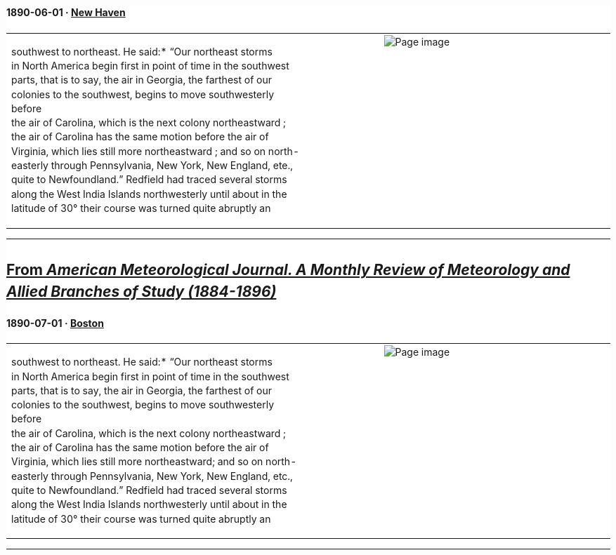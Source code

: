 #### 1890-06-01 &middot; [New Haven](http://dbpedia.org/resource/New_Haven%2C_Connecticut)

<table style="width: 100%;"><tr><td style="width: 50%">

  
southwest to northeast. He said:* “Our northeast storms  
in North America begin first in point of time in the southwest  
parts, that is to say, the air in Georgia, the farthest of our  
colonies to the southwest, begins to move southwesterly before  
the air of Carolina, which is the next colony northeastward ;  
the air of Carolina has the same motion before the air of  
Virginia, which lies still more northeastward ; and so on north-  
easterly through Pennsylvania, New York, New England, ete.,  
quite to Newfoundland.” Redfield had traced several storms  
along the West India Islands northwesterly until about in the  
latitude of 30° their course was turned quite abruptly an
</td><td style="width: 50%; max-height: 75%; margin: auto; display: block;">
<img alt="Page image" src="https://iiif.archive.org/image/iiif/2/sim_new-englander-and-yale-review_1890-06_52_243%2Fsim_new-englander-and-yale-review_1890-06_52_243_jp2.zip%2Fsim_new-englander-and-yale-review_1890-06_52_243_jp2%2Fsim_new-englander-and-yale-review_1890-06_52_243_0099.jp2/pct:26.52057245080501,18.161925601750546,63.059033989266545,18.818380743982495/600,/0/default.jpg"/>
</td>
</tr></table>

---

## [From _American Meteorological Journal. A Monthly Review of Meteorology and Allied Branches of Study (1884-1896)_](https://archive.org/details/sim_american-meteorological-journal_1890-07_7_3/page/n15/mode/1up?view=theater)

#### 1890-07-01 &middot; [Boston](http://dbpedia.org/resource/Boston)

<table style="width: 100%;"><tr><td style="width: 50%">

  
southwest to northeast. He said:* “Our northeast storms  
in North America begin first in point of time in the southwest  
parts, that is to say, the air in Georgia, the farthest of our  
colonies to the southwest, begins to move southwesterly before  
the air of Carolina, which is the next colony northeastward ;  
the air of Carolina has the same motion before the air of  
Virginia, which lies still more northeastward; and so on north-  
easterly through Pennsylvania, New York, New England, etc.,  
quite to Newfoundland.” Redfield had traced several storms  
along the West India Islands northwesterly until about in the  
latitude of 30° their course was turned quite abruptly an
</td><td style="width: 50%; max-height: 75%; margin: auto; display: block;">
<img alt="Page image" src="https://iiif.archive.org/image/iiif/2/sim_american-meteorological-journal_1890-07_7_3%2Fsim_american-meteorological-journal_1890-07_7_3_jp2.zip%2Fsim_american-meteorological-journal_1890-07_7_3_jp2%2Fsim_american-meteorological-journal_1890-07_7_3_0015.jp2/pct:25.605214152700185,51.668552036199095,62.523277467411546,18.240950226244344/600,/0/default.jpg"/>
</td>
</tr></table>

---

